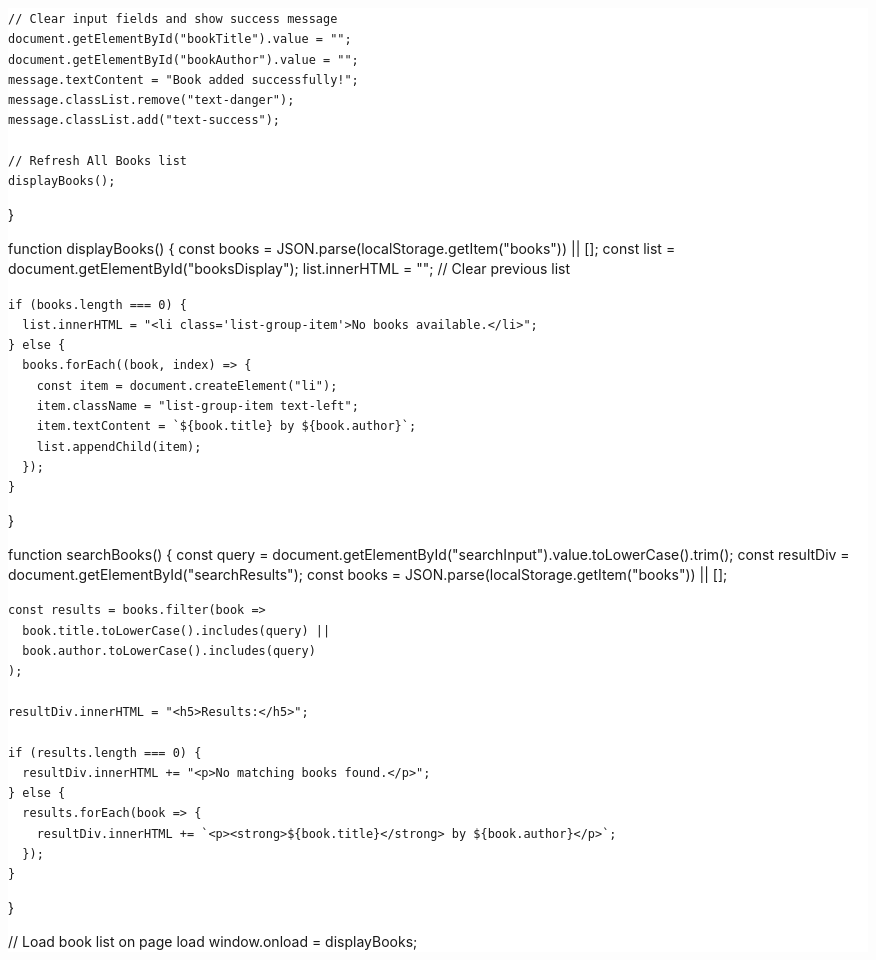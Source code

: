     // Clear input fields and show success message
    document.getElementById("bookTitle").value = "";
    document.getElementById("bookAuthor").value = "";
    message.textContent = "Book added successfully!";
    message.classList.remove("text-danger");
    message.classList.add("text-success");

    // Refresh All Books list
    displayBooks();
  }

  function displayBooks() {
    const books = JSON.parse(localStorage.getItem("books")) || [];
    const list = document.getElementById("booksDisplay");
    list.innerHTML = ""; // Clear previous list

    if (books.length === 0) {
      list.innerHTML = "<li class='list-group-item'>No books available.</li>";
    } else {
      books.forEach((book, index) => {
        const item = document.createElement("li");
        item.className = "list-group-item text-left";
        item.textContent = `${book.title} by ${book.author}`;
        list.appendChild(item);
      });
    }
  }

  function searchBooks() {
    const query = document.getElementById("searchInput").value.toLowerCase().trim();
    const resultDiv = document.getElementById("searchResults");
    const books = JSON.parse(localStorage.getItem("books")) || [];

    const results = books.filter(book =>
      book.title.toLowerCase().includes(query) ||
      book.author.toLowerCase().includes(query)
    );

    resultDiv.innerHTML = "<h5>Results:</h5>";

    if (results.length === 0) {
      resultDiv.innerHTML += "<p>No matching books found.</p>";
    } else {
      results.forEach(book => {
        resultDiv.innerHTML += `<p><strong>${book.title}</strong> by ${book.author}</p>`;
      });
    }
  }

  // Load book list on page load
  window.onload = displayBooks;
</script>

</body>
</html>
